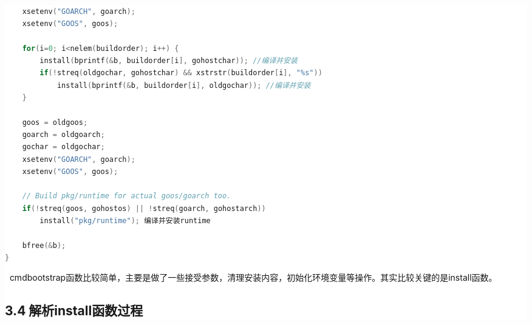 ```c
	xsetenv("GOARCH", goarch);
	xsetenv("GOOS", goos);

	for(i=0; i<nelem(buildorder); i++) {
		install(bprintf(&b, buildorder[i], gohostchar)); //编译并安装
		if(!streq(oldgochar, gohostchar) && xstrstr(buildorder[i], "%s"))
			install(bprintf(&b, buildorder[i], oldgochar)); //编译并安装
	}

	goos = oldgoos;
	goarch = oldgoarch;
	gochar = oldgochar;
	xsetenv("GOARCH", goarch);
	xsetenv("GOOS", goos);

	// Build pkg/runtime for actual goos/goarch too.
	if(!streq(goos, gohostos) || !streq(goarch, gohostarch))
		install("pkg/runtime"); 编译并安装runtime

	bfree(&b);
}
```
&nbsp;&nbsp;cmdbootstrap函数比较简单，主要是做了一些接受参数，清理安装内容，初始化环境变量等操作。其实比较关键的是install函数。

## 3.4 解析install函数过程